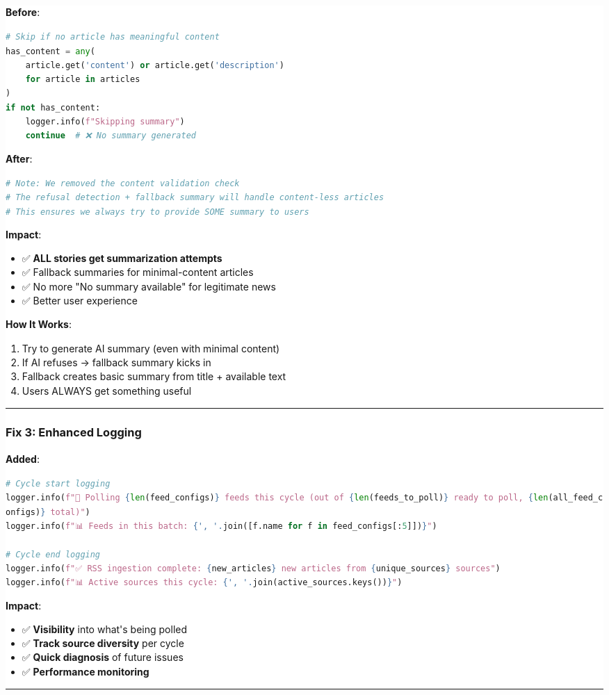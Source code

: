 **Before**:
```python
# Skip if no article has meaningful content
has_content = any(
    article.get('content') or article.get('description')
    for article in articles
)
if not has_content:
    logger.info(f"Skipping summary")
    continue  # ❌ No summary generated
```

**After**:
```python
# Note: We removed the content validation check
# The refusal detection + fallback summary will handle content-less articles
# This ensures we always try to provide SOME summary to users
```

**Impact**:
- ✅ **ALL stories get summarization attempts**
- ✅ Fallback summaries for minimal-content articles
- ✅ No more "No summary available" for legitimate news
- ✅ Better user experience

**How It Works**:
1. Try to generate AI summary (even with minimal content)
2. If AI refuses → fallback summary kicks in
3. Fallback creates basic summary from title + available text
4. Users ALWAYS get something useful

---

### Fix 3: Enhanced Logging

**Added**:
```python
# Cycle start logging
logger.info(f"📰 Polling {len(feed_configs)} feeds this cycle (out of {len(feeds_to_poll)} ready to poll, {len(all_feed_configs)} total)")
logger.info(f"📊 Feeds in this batch: {', '.join([f.name for f in feed_configs[:5]])}")

# Cycle end logging
logger.info(f"✅ RSS ingestion complete: {new_articles} new articles from {unique_sources} sources")
logger.info(f"📊 Active sources this cycle: {', '.join(active_sources.keys())}")
```

**Impact**:
- ✅ **Visibility** into what's being polled
- ✅ **Track source diversity** per cycle
- ✅ **Quick diagnosis** of future issues
- ✅ **Performance monitoring**

---
